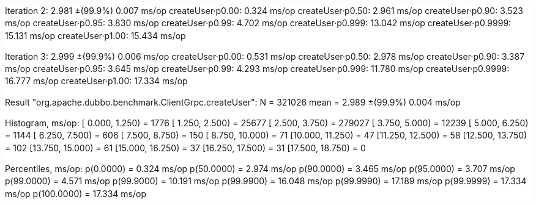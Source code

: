 Iteration   2: 2.981 ±(99.9%) 0.007 ms/op
                 createUser·p0.00:   0.324 ms/op
                 createUser·p0.50:   2.961 ms/op
                 createUser·p0.90:   3.523 ms/op
                 createUser·p0.95:   3.830 ms/op
                 createUser·p0.99:   4.702 ms/op
                 createUser·p0.999:  13.042 ms/op
                 createUser·p0.9999: 15.131 ms/op
                 createUser·p1.00:   15.434 ms/op

Iteration   3: 2.999 ±(99.9%) 0.006 ms/op
                 createUser·p0.00:   0.531 ms/op
                 createUser·p0.50:   2.978 ms/op
                 createUser·p0.90:   3.387 ms/op
                 createUser·p0.95:   3.645 ms/op
                 createUser·p0.99:   4.293 ms/op
                 createUser·p0.999:  11.780 ms/op
                 createUser·p0.9999: 16.777 ms/op
                 createUser·p1.00:   17.334 ms/op



Result "org.apache.dubbo.benchmark.ClientGrpc.createUser":
  N = 321026
  mean =      2.989 ±(99.9%) 0.004 ms/op

  Histogram, ms/op:
    [ 0.000,  1.250) = 1776 
    [ 1.250,  2.500) = 25677 
    [ 2.500,  3.750) = 279027 
    [ 3.750,  5.000) = 12239 
    [ 5.000,  6.250) = 1144 
    [ 6.250,  7.500) = 606 
    [ 7.500,  8.750) = 150 
    [ 8.750, 10.000) = 71 
    [10.000, 11.250) = 47 
    [11.250, 12.500) = 58 
    [12.500, 13.750) = 102 
    [13.750, 15.000) = 61 
    [15.000, 16.250) = 37 
    [16.250, 17.500) = 31 
    [17.500, 18.750) = 0 

  Percentiles, ms/op:
      p(0.0000) =      0.324 ms/op
     p(50.0000) =      2.974 ms/op
     p(90.0000) =      3.465 ms/op
     p(95.0000) =      3.707 ms/op
     p(99.0000) =      4.571 ms/op
     p(99.9000) =     10.191 ms/op
     p(99.9900) =     16.048 ms/op
     p(99.9990) =     17.189 ms/op
     p(99.9999) =     17.334 ms/op
    p(100.0000) =     17.334 ms/op
